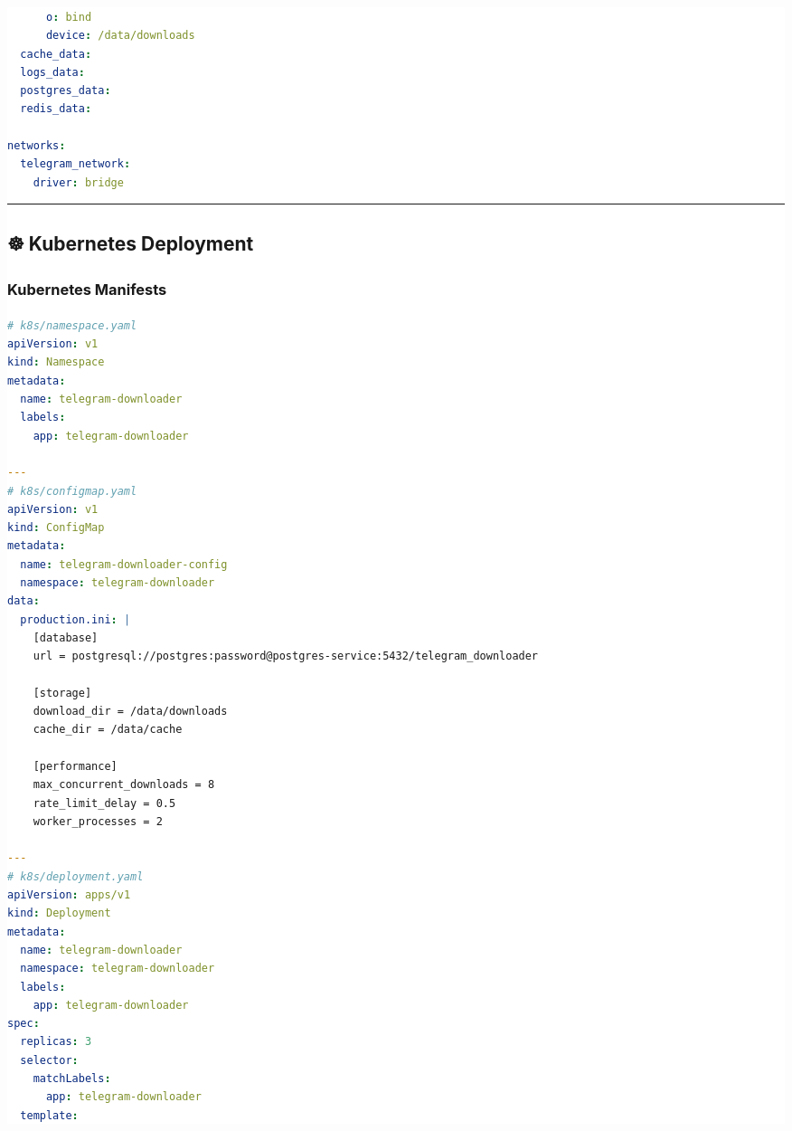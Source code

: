 ```yaml
      o: bind
      device: /data/downloads
  cache_data:
  logs_data:
  postgres_data:
  redis_data:

networks:
  telegram_network:
    driver: bridge
```

---

## ☸️ Kubernetes Deployment

### Kubernetes Manifests

```yaml
# k8s/namespace.yaml
apiVersion: v1
kind: Namespace
metadata:
  name: telegram-downloader
  labels:
    app: telegram-downloader

---
# k8s/configmap.yaml
apiVersion: v1
kind: ConfigMap
metadata:
  name: telegram-downloader-config
  namespace: telegram-downloader
data:
  production.ini: |
    [database]
    url = postgresql://postgres:password@postgres-service:5432/telegram_downloader
    
    [storage]
    download_dir = /data/downloads
    cache_dir = /data/cache
    
    [performance]
    max_concurrent_downloads = 8
    rate_limit_delay = 0.5
    worker_processes = 2

---
# k8s/deployment.yaml
apiVersion: apps/v1
kind: Deployment
metadata:
  name: telegram-downloader
  namespace: telegram-downloader
  labels:
    app: telegram-downloader
spec:
  replicas: 3
  selector:
    matchLabels:
      app: telegram-downloader
  template:
```